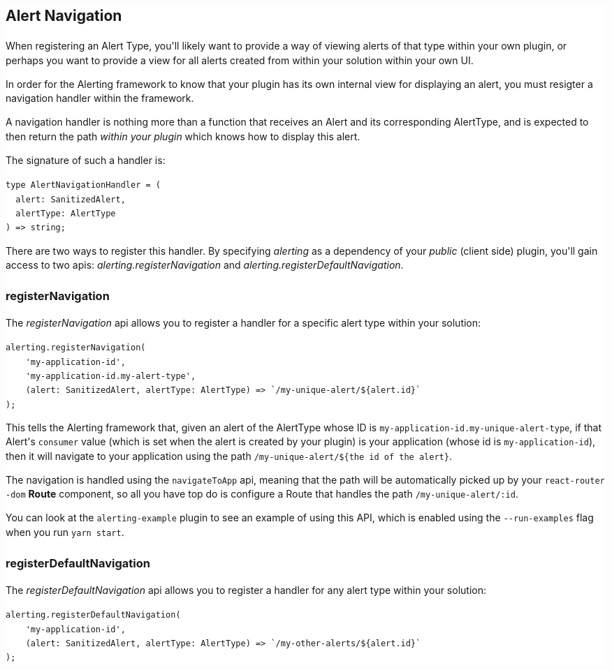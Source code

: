 ## Alert Navigation
When registering an Alert Type, you'll likely want to provide a way of viewing alerts of that type within your own plugin, or perhaps you want to provide a view for all alerts created from within your solution within your own UI.

In order for the Alerting framework to know that your plugin has its own internal view for displaying an alert, you must resigter a navigation handler within the framework.

A navigation handler is nothing more than a function that receives an Alert and its corresponding AlertType, and is expected to then return the path *within your plugin* which knows how to display this alert.

The signature of such a handler is:

```
type AlertNavigationHandler = (
  alert: SanitizedAlert,
  alertType: AlertType
) => string;
```

There are two ways to register this handler.
By specifying _alerting_ as a dependency of your *public* (client side) plugin, you'll gain access to two apis: _alerting.registerNavigation_ and _alerting.registerDefaultNavigation_.

### registerNavigation
The _registerNavigation_ api allows you to register a handler for a specific alert type within your solution:

```
alerting.registerNavigation(
	'my-application-id',
	'my-application-id.my-alert-type',
	(alert: SanitizedAlert, alertType: AlertType) => `/my-unique-alert/${alert.id}`
);
```

This tells the Alerting framework that, given an alert of the AlertType whose ID is `my-application-id.my-unique-alert-type`, if that Alert's `consumer` value (which is set when the alert is created by your plugin) is your application (whose id is `my-application-id`), then it will navigate to your application using the path `/my-unique-alert/${the id of the alert}`.

The navigation is handled using the `navigateToApp` api, meaning that the path will be automatically picked up by your `react-router-dom` **Route** component, so all you have top do is configure a Route that handles the path `/my-unique-alert/:id`.

You can look at the `alerting-example` plugin to see an example of using this API, which is enabled using the `--run-examples` flag when you run `yarn start`.

### registerDefaultNavigation
The _registerDefaultNavigation_ api allows you to register a handler for any alert type within your solution:

```
alerting.registerDefaultNavigation(
	'my-application-id',
	(alert: SanitizedAlert, alertType: AlertType) => `/my-other-alerts/${alert.id}`
);
```
